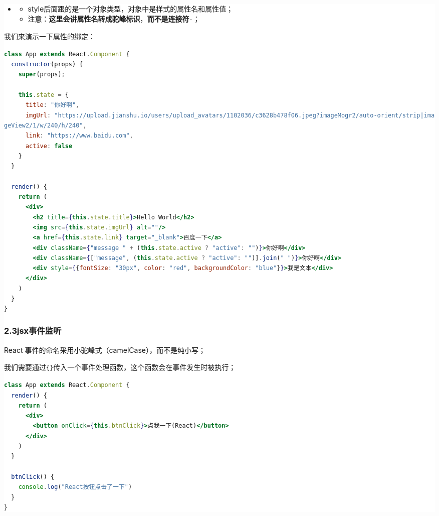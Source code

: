 - - style后面跟的是一个对象类型，对象中是样式的属性名和属性值；
  - 注意：**这里会讲属性名转成驼峰标识**，**而不是连接符**`-`；

我们来演示一下属性的绑定：

```jsx
class App extends React.Component {
  constructor(props) {
    super(props);

    this.state = {
      title: "你好啊",
      imgUrl: "https://upload.jianshu.io/users/upload_avatars/1102036/c3628b478f06.jpeg?imageMogr2/auto-orient/strip|imageView2/1/w/240/h/240",
      link: "https://www.baidu.com",
      active: false
    }
  }

  render() {
    return (
      <div>
        <h2 title={this.state.title}>Hello World</h2>
        <img src={this.state.imgUrl} alt=""/>
        <a href={this.state.link} target="_blank">百度一下</a>
        <div className={"message " + (this.state.active ? "active": "")}>你好啊</div>
        <div className={["message", (this.state.active ? "active": "")].join(" ")}>你好啊</div>
        <div style={{fontSize: "30px", color: "red", backgroundColor: "blue"}}>我是文本</div>
      </div>
    )
  }
}
```

### 2.3jsx事件监听

React 事件的命名采用小驼峰式（camelCase），而不是纯小写；

我们需要通过`{}`传入一个事件处理函数，这个函数会在事件发生时被执行；

```jsx
class App extends React.Component {
  render() {
    return (
      <div>
        <button onClick={this.btnClick}>点我一下(React)</button>
      </div>
    )
  }

  btnClick() {
    console.log("React按钮点击了一下")
  }
}
```


  ['foo' + ++i]: i,
  ['foo' + ++i]: i,
  ['foo' + ++i]: i
  [param]: 12,
  ['mobile' + param.charAt(0).toUpperCase() + param.slice(1)]: 4